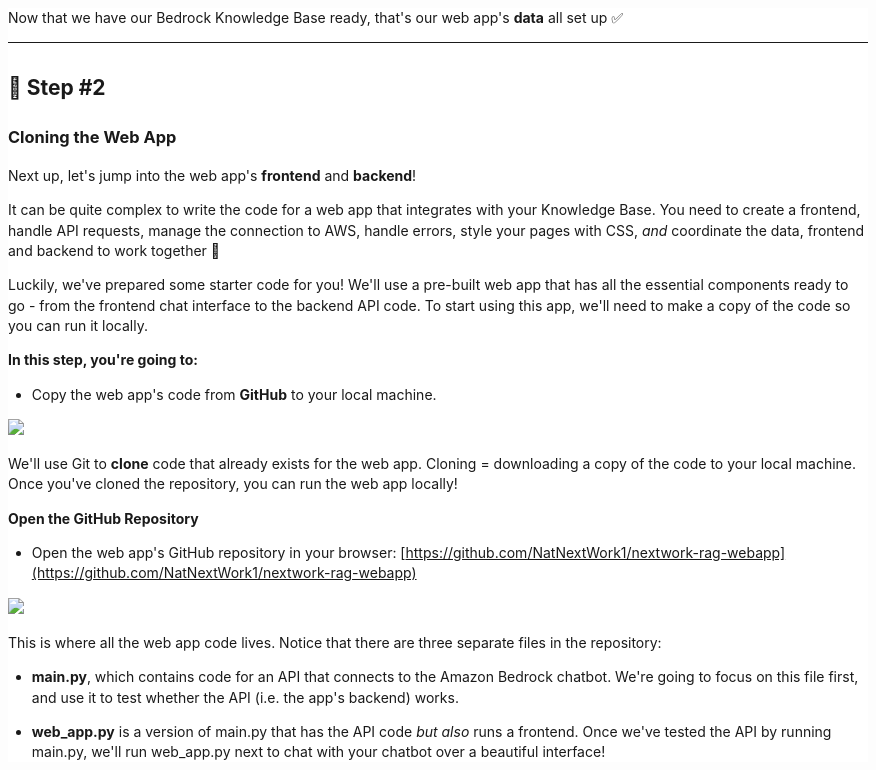 > 


Now that we have our Bedrock Knowledge Base ready, that's our web app's **data** all set up ✅

----
## 👯 Step #2

### Cloning the Web App

Next up, let's jump into the web app's **frontend** and **backend**!

It can be quite complex to write the code for a web app that integrates with your Knowledge Base. You need to create a frontend, handle API requests, manage the connection to AWS, handle errors, style your pages with CSS, _and_ coordinate the data, frontend and backend to work together 🤯

Luckily, we've prepared some starter code for you! We'll use a pre-built web app that has all the essential components ready to go - from the frontend chat interface to the backend API code. To start using this app, we'll need to make a copy of the code so you can run it locally.

  
  

**In this step, you're going to:**

-   Copy the web app's code from **GitHub** to your local machine.
    

![](https://learn.nextwork.org/projects/static/ai-rag-webapp/architecture-2.png)

  



We'll use Git to **clone** code that already exists for the web app. Cloning = downloading a copy of the code to your local machine. Once you've cloned the repository, you can run the web app locally!

  
  

**Open the GitHub Repository**

-   Open the web app's GitHub repository in your browser: [https://github.com/NatNextWork1/nextwork-rag-webapp](https://github.com/NatNextWork1/nextwork-rag-webapp)
    

![](https://learn.nextwork.org/projects/static/ai-rag-webapp/new-22.png)

  

This is where all the web app code lives. Notice that there are three separate files in the repository:

-   **main.py**, which contains code for an API that connects to the Amazon Bedrock chatbot. We're going to focus on this file first, and use it to test whether the API (i.e. the app's backend) works.
    
-   **web_app.py** is a version of main.py that has the API code _but also_ runs a frontend. Once we've tested the API by running main.py, we'll run web_app.py next to chat with your chatbot over a beautiful interface!
    
